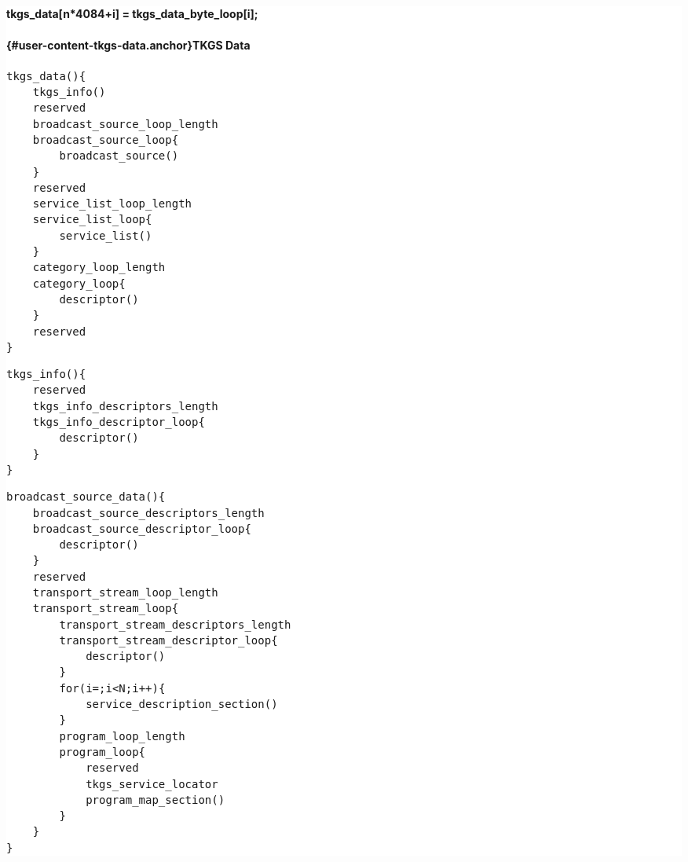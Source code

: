 **tkgs\_data[n*4084+i] = tkgs\_data\_byte\_loop[i];**

#### [](https://github.com/flylb1/TSParser/wiki/Extension-For-TURKSAT#tkgs-data){#user-content-tkgs-data.anchor}TKGS Data

<div class="highlight highlight-java">
  <pre>tkgs_data(){
    tkgs_info()
    reserved
    broadcast_source_loop_length
    broadcast_source_loop{
        broadcast_source()
    }
    reserved
    service_list_loop_length
    service_list_loop{
        service_list()
    }
    category_loop_length
    category_loop{
        descriptor()
    }
    reserved
}</pre>
</div>

<div class="highlight highlight-java">
  <pre>tkgs_info(){
    reserved
    tkgs_info_descriptors_length
    tkgs_info_descriptor_loop{
        descriptor()
    }
}</pre>
</div>

<div class="highlight highlight-java">
  <pre>broadcast_source_data(){
    broadcast_source_descriptors_length
    broadcast_source_descriptor_loop{
        descriptor()
    }
    reserved
    transport_stream_loop_length
    transport_stream_loop{
        transport_stream_descriptors_length
        transport_stream_descriptor_loop{
            descriptor()
        }
        <span class="pl-k">for</span>(i<span class="pl-k">=</span><span class="pl-c1"></span>;i<span class="pl-k">&lt;</span><span class="pl-smi">N</span>;i<span class="pl-k">++</span>){
            service_description_section()
        }
        program_loop_length
        program_loop{
            reserved
            tkgs_service_locator
            program_map_section()
        }
    }
}</pre>
</div>
